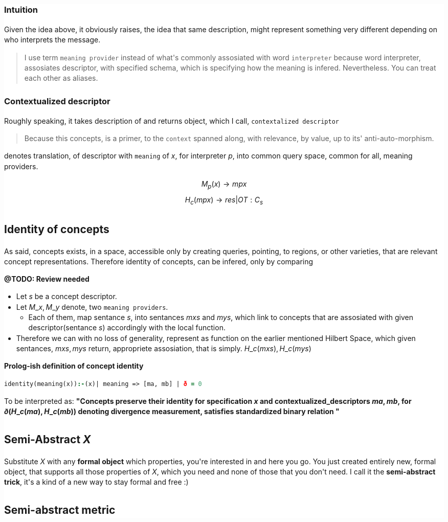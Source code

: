 ### Intuition

Given the idea above, it obviously raises, the idea that same description, might represent something very different depending on who interprets the message.

> I use term `meaning provider` instead of what's commonly assosiated with word `interpreter` because word interpreter, assosiates descriptor, with specified schema, which is specifying how the meaning is infered. Nevertheless. You can treat each other as aliases.

### **Contextualized descriptor**

Roughly speaking, it takes description of and returns object, which I call, `contextalized descriptor`

> Because this concepts, is a primer, to the `context` spanned along, with relevance, by value, up to its' anti-auto-morphism.

&#x20;denotes translation, of descriptor with `meaning` of $x$, for interpreter $p$, into common query space, common for all, meaning providers.

$$M_p(x) \rightarrow mpx$$ $$H_c(mpx) \rightarrow res | OT:C_s$$

## Identity of concepts

As said, concepts exists, in a space, accessible only by creating queries, pointing, to regions, or other varieties, that are relevant concept representations. Therefore identity of concepts, can be infered, only by comparing

**@TODO: Review needed**

* Let $s$ be a concept descriptor.
* Let $M\_x, M\_y$ denote, two `meaning providers`.
  * Each of them, map sentance $s$, into sentances $mxs$ and $mys$, which link to concepts that are assosiated with given descriptor(sentance $s$) accordingly with the local function.
* Therefore we can with no loss of generality, represent as function on the earlier mentioned Hilbert Space, which given sentances, $mxs, mys$ return, appropriete assosiation, that is simply. $H\_c(mxs), H\_c(mys)$

**Prolog-ish definition of concept identity**

```prolog
identity(meaning(x)):-(x)| meaning => [ma, mb] | ð = 0
```

To be interpreted as: **"Concepts preserve their identity for specification $x$ and contextualized\_descriptors $ma, mb$, for $ð(H\_c(ma), H\_c(mb))$ denoting divergence measurement, satisfies standardized binary relation "**

## Semi-Abstract $X$

Substitute $X$ with any **formal object** which properties, you're interested in and here you go. You just created entirely new, formal object, that supports all those properties of $X$, which you need and none of those that you don't need. I call it the **semi-abstract trick**, it's a kind of a new way to stay formal and free :)

## Semi-abstract metric
